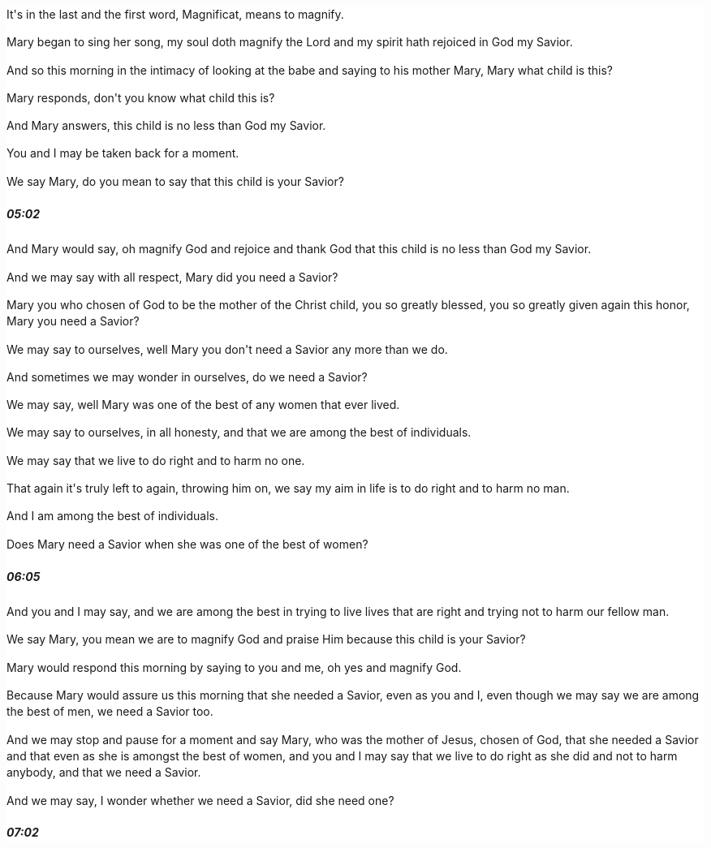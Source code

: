 It's in the last and the first word, Magnificat, means to magnify.

Mary began to sing her song, my soul doth magnify the Lord and my spirit hath rejoiced in God my Savior.

And so this morning in the intimacy of looking at the babe and saying to his mother Mary, Mary what child is this?

Mary responds, don't you know what child this is?

And Mary answers, this child is no less than God my Savior.

You and I may be taken back for a moment.

We say Mary, do you mean to say that this child is your Savior?

##### 05:02

And Mary would say, oh magnify God and rejoice and thank God that this child is no less than God my Savior.

And we may say with all respect, Mary did you need a Savior?

Mary you who chosen of God to be the mother of the Christ child, you so greatly blessed, you so greatly given again this honor, Mary you need a Savior?

We may say to ourselves, well Mary you don't need a Savior any more than we do.

And sometimes we may wonder in ourselves, do we need a Savior?

We may say, well Mary was one of the best of any women that ever lived.

We may say to ourselves, in all honesty, and that we are among the best of individuals.

We may say that we live to do right and to harm no one.

That again it's truly left to again, throwing him on, we say my aim in life is to do right and to harm no man.

And I am among the best of individuals.

Does Mary need a Savior when she was one of the best of women?

##### 06:05

And you and I may say, and we are among the best in trying to live lives that are right and trying not to harm our fellow man.

We say Mary, you mean we are to magnify God and praise Him because this child is your Savior?

Mary would respond this morning by saying to you and me, oh yes and magnify God.

Because Mary would assure us this morning that she needed a Savior, even as you and I, even though we may say we are among the best of men, we need a Savior too.

And we may stop and pause for a moment and say Mary, who was the mother of Jesus, chosen of God, that she needed a Savior and that even as she is amongst the best of women, and you and I may say that we live to do right as she did and not to harm anybody, and that we need a Savior.

And we may say, I wonder whether we need a Savior, did she need one?

##### 07:02
